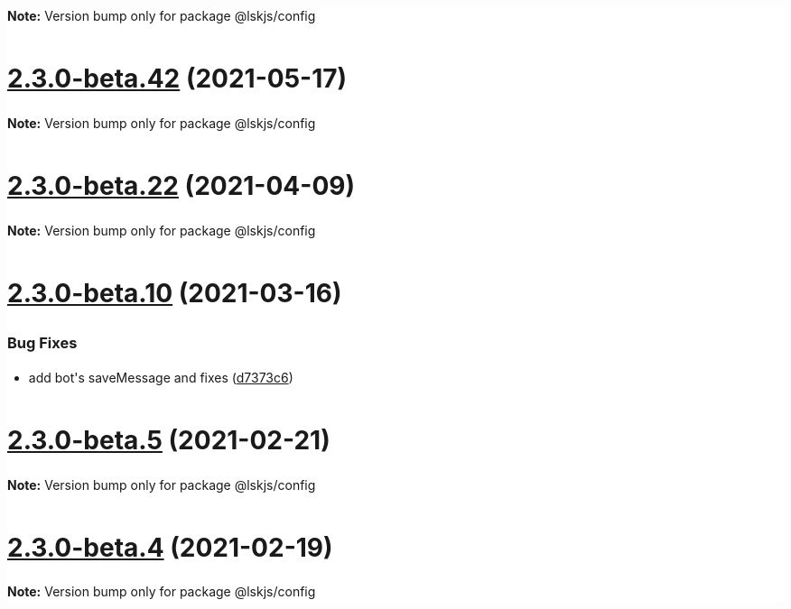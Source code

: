 **Note:** Version bump only for package @lskjs/config





# [2.3.0-beta.42](https://github.com/lskjs/lskjs/tree/master/packages/config/compare/v2.3.0-beta.41...v2.3.0-beta.42) (2021-05-17)

**Note:** Version bump only for package @lskjs/config





# [2.3.0-beta.22](https://github.com/lskjs/lskjs/tree/master/packages/config/compare/v2.3.0-beta.21...v2.3.0-beta.22) (2021-04-09)

**Note:** Version bump only for package @lskjs/config





# [2.3.0-beta.10](https://github.com/lskjs/lskjs/tree/master/packages/config/compare/v2.3.0-beta.9...v2.3.0-beta.10) (2021-03-16)


### Bug Fixes

* add bot's saveMessage and fixes ([d7373c6](https://github.com/lskjs/lskjs/tree/master/packages/config/commit/d7373c6364282613c4008ff617e375bf6974c37e))





# [2.3.0-beta.5](https://github.com/lskjs/lskjs/tree/master/packages/config/compare/v2.3.0-beta.4...v2.3.0-beta.5) (2021-02-21)

**Note:** Version bump only for package @lskjs/config





# [2.3.0-beta.4](https://github.com/lskjs/lskjs/tree/master/packages/config/compare/v2.3.0-beta.3...v2.3.0-beta.4) (2021-02-19)

**Note:** Version bump only for package @lskjs/config


